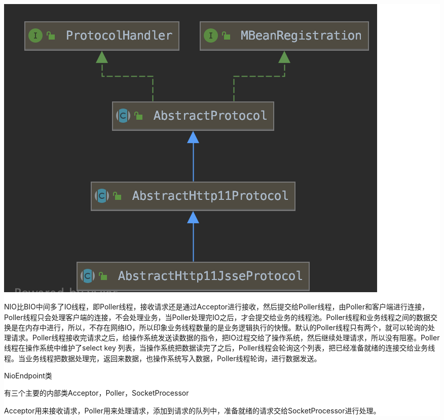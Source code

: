 ![image-20191226120919331](Tomcat.assets/image-20191226120919331.png)

​		NIO比BIO中间多了IO线程，即Poller线程，接收请求还是通过Acceptor进行接收，然后提交给Poller线程，由Poller和客户端进行连接，Poller线程只会处理客户端的连接，不会处理业务，当Poller处理完IO之后，才会提交给业务的线程池。Poller线程和业务线程之间的数据交换是在内存中进行，所以，不存在网络IO，所以印象业务线程数量的是业务逻辑执行的快慢。默认的Poller线程只有两个，就可以轮询的处理请求。Poller线程接收完请求之后，给操作系统发送读数据的指令，把IO过程交给了操作系统，然后继续处理请求，所以没有阻塞。Poller线程在操作系统中维护了select key 列表，当操作系统把数据读完了之后，Poller线程会轮询这个列表，把已经准备就绪的连接交给业务线程。当业务线程把数据处理完，返回来数据，也操作系统写入数据，Poller线程轮询，进行数据发送。

NioEndpoint类

有三个主要的内部类Acceptor，Poller，SocketProcessor

Acceptor用来接收请求，Poller用来处理请求，添加到请求的队列中，准备就绪的请求交给SocketProcessor进行处理。
